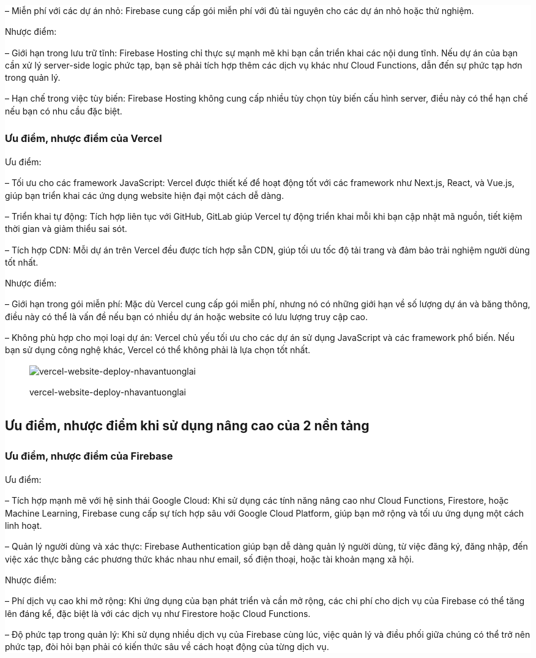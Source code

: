 – Miễn phí với các dự án nhỏ: Firebase cung cấp gói miễn phí với đủ tài nguyên cho các dự án nhỏ hoặc thử nghiệm.

Nhược điểm:

– Giới hạn trong lưu trữ tĩnh: Firebase Hosting chỉ thực sự mạnh mẽ khi bạn cần triển khai các nội dung tĩnh. Nếu dự án của bạn cần xử lý server-side logic phức tạp, bạn sẽ phải tích hợp thêm các dịch vụ khác như Cloud Functions, dẫn đến sự phức tạp hơn trong quản lý.

– Hạn chế trong việc tùy biến: Firebase Hosting không cung cấp nhiều tùy chọn tùy biến cấu hình server, điều này có thể hạn chế nếu bạn có nhu cầu đặc biệt.

### Ưu điểm, nhược điểm của Vercel

Ưu điểm:

– Tối ưu cho các framework JavaScript: Vercel được thiết kế để hoạt động tốt với các framework như Next.js, React, và Vue.js, giúp bạn triển khai các ứng dụng website hiện đại một cách dễ dàng.

– Triển khai tự động: Tích hợp liên tục với GitHub, GitLab giúp Vercel tự động triển khai mỗi khi bạn cập nhật mã nguồn, tiết kiệm thời gian và giảm thiểu sai sót.

– Tích hợp CDN: Mỗi dự án trên Vercel đều được tích hợp sẵn CDN, giúp tối ưu tốc độ tải trang và đảm bảo trải nghiệm người dùng tốt nhất.

Nhược điểm:

– Giới hạn trong gói miễn phí: Mặc dù Vercel cung cấp gói miễn phí, nhưng nó có những giới hạn về số lượng dự án và băng thông, điều này có thể là vấn đề nếu bạn có nhiều dự án hoặc website có lưu lượng truy cập cao.

– Không phù hợp cho mọi loại dự án: Vercel chủ yếu tối ưu cho các dự án sử dụng JavaScript và các framework phổ biến. Nếu bạn sử dụng công nghệ khác, Vercel có thể không phải là lựa chọn tốt nhất.

<figure><img src="https://banmaixanh.vercel.app/image/article/website-deploy-03.jpg" alt="vercel-website-deploy-nhavantuonglai" title="vercel-website-deploy-nhavantuonglai" height=100% width=100%><figcaption><p>vercel-website-deploy-nhavantuonglai</p></figcaption></figure>

## Ưu điểm, nhược điểm khi sử dụng nâng cao của 2 nền tảng

### Ưu điểm, nhược điểm của Firebase

Ưu điểm:

– Tích hợp mạnh mẽ với hệ sinh thái Google Cloud: Khi sử dụng các tính năng nâng cao như Cloud Functions, Firestore, hoặc Machine Learning, Firebase cung cấp sự tích hợp sâu với Google Cloud Platform, giúp bạn mở rộng và tối ưu ứng dụng một cách linh hoạt.

– Quản lý người dùng và xác thực: Firebase Authentication giúp bạn dễ dàng quản lý người dùng, từ việc đăng ký, đăng nhập, đến việc xác thực bằng các phương thức khác nhau như email, số điện thoại, hoặc tài khoản mạng xã hội.

Nhược điểm:

– Phí dịch vụ cao khi mở rộng: Khi ứng dụng của bạn phát triển và cần mở rộng, các chi phí cho dịch vụ của Firebase có thể tăng lên đáng kể, đặc biệt là với các dịch vụ như Firestore hoặc Cloud Functions.

– Độ phức tạp trong quản lý: Khi sử dụng nhiều dịch vụ của Firebase cùng lúc, việc quản lý và điều phối giữa chúng có thể trở nên phức tạp, đòi hỏi bạn phải có kiến thức sâu về cách hoạt động của từng dịch vụ.
